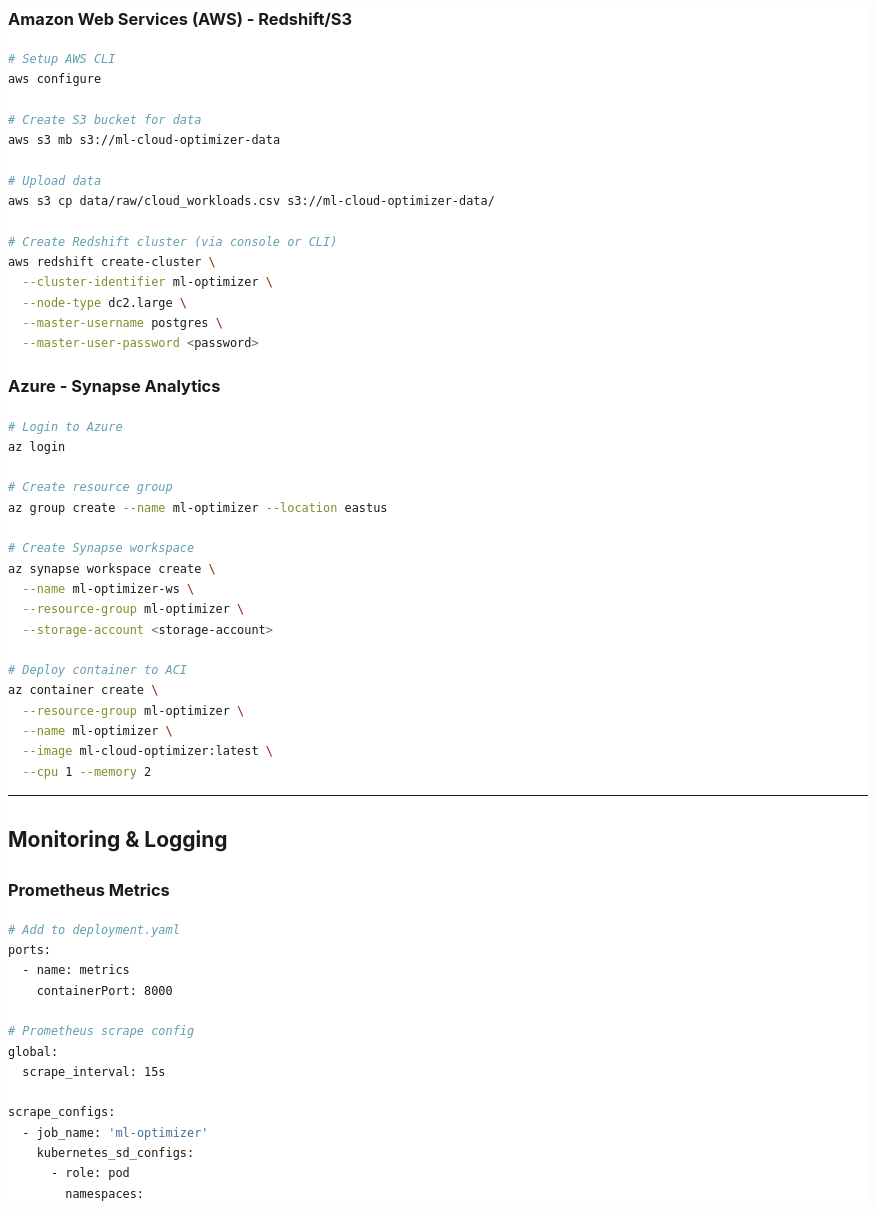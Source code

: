 ### Amazon Web Services (AWS) - Redshift/S3

```bash
# Setup AWS CLI
aws configure

# Create S3 bucket for data
aws s3 mb s3://ml-cloud-optimizer-data

# Upload data
aws s3 cp data/raw/cloud_workloads.csv s3://ml-cloud-optimizer-data/

# Create Redshift cluster (via console or CLI)
aws redshift create-cluster \
  --cluster-identifier ml-optimizer \
  --node-type dc2.large \
  --master-username postgres \
  --master-user-password <password>
```

### Azure - Synapse Analytics

```bash
# Login to Azure
az login

# Create resource group
az group create --name ml-optimizer --location eastus

# Create Synapse workspace
az synapse workspace create \
  --name ml-optimizer-ws \
  --resource-group ml-optimizer \
  --storage-account <storage-account>

# Deploy container to ACI
az container create \
  --resource-group ml-optimizer \
  --name ml-optimizer \
  --image ml-cloud-optimizer:latest \
  --cpu 1 --memory 2
```

---

## Monitoring & Logging

### Prometheus Metrics

```bash
# Add to deployment.yaml
ports:
  - name: metrics
    containerPort: 8000

# Prometheus scrape config
global:
  scrape_interval: 15s

scrape_configs:
  - job_name: 'ml-optimizer'
    kubernetes_sd_configs:
      - role: pod
        namespaces:
```